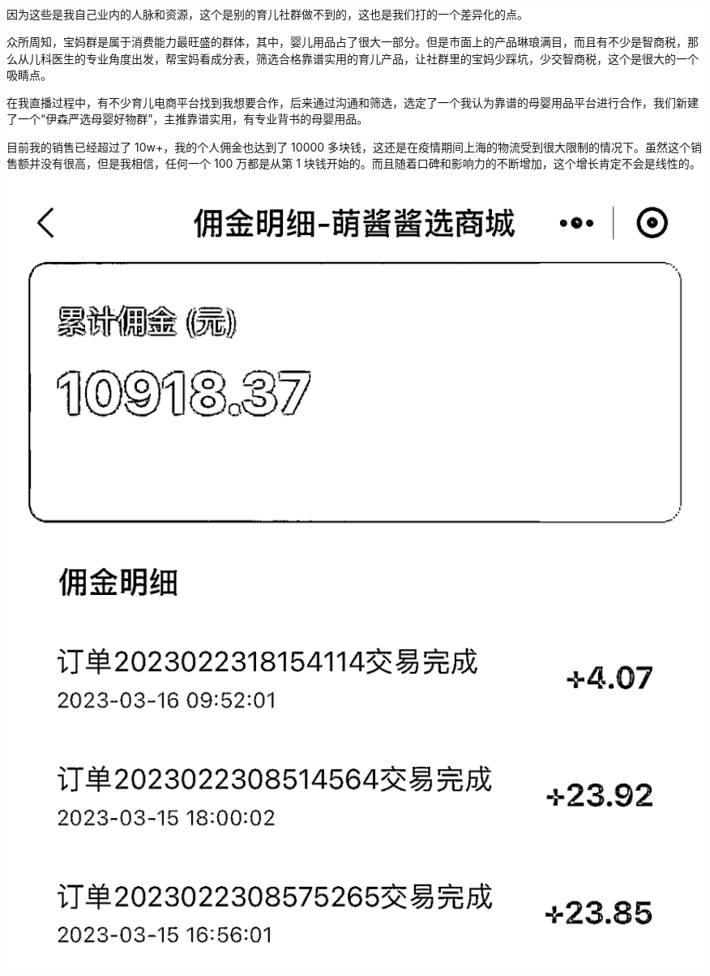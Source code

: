 因为这些是我自己业内的人脉和资源，这个是别的育儿社群做不到的，这也是我们打的一个差异化的点。

众所周知，宝妈群是属于消费能力最旺盛的群体，其中，婴儿用品占了很大一部分。但是市面上的产品琳琅满目，而且有不少是智商税，那么从儿科医生的专业角度出发，帮宝妈看成分表，筛选合格靠谱实用的育儿产品，让社群里的宝妈少踩坑，少交智商税，这个是很大的一个吸睛点。

在我直播过程中，有不少育儿电商平台找到我想要合作，后来通过沟通和筛选，选定了一个我认为靠谱的母婴用品平台进行合作，我们新建了一个“伊森严选母婴好物群”，主推靠谱实用，有专业背书的母婴用品。

目前我的销售已经超过了 10w+，我的个人佣金也达到了 10000 多块钱，这还是在疫情期间上海的物流受到很大限制的情况下。虽然这个销售额并没有很高，但是我相信，任何一个 100 万都是从第 1 块钱开始的。而且随着口碑和影响力的不断增加，这个增长肯定不会是线性的。

 

 

![](img/siyu-yunying_2040.png)
